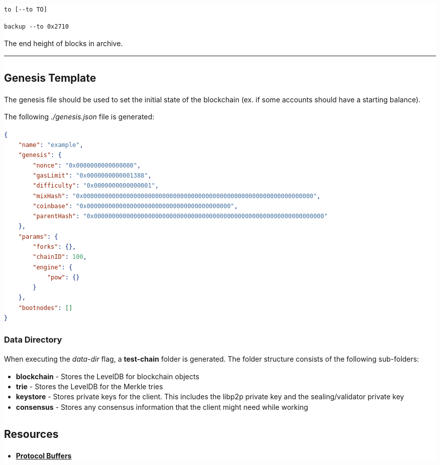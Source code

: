     to [--to TO]

  </TabItem>
  <TabItem value="example" label="Example">

    backup --to 0x2710

  </TabItem>
</Tabs>

The end height of blocks in archive.

---

## Genesis Template
The genesis file should be used to set the initial state of the blockchain (ex. if some accounts should have a starting balance).

The following *./genesis.json* file is generated:
````json
{
    "name": "example",
    "genesis": {
        "nonce": "0x0000000000000000",
        "gasLimit": "0x0000000000001388",
        "difficulty": "0x0000000000000001",
        "mixHash": "0x0000000000000000000000000000000000000000000000000000000000000000",
        "coinbase": "0x0000000000000000000000000000000000000000",
        "parentHash": "0x0000000000000000000000000000000000000000000000000000000000000000"
    },
    "params": {
        "forks": {},
        "chainID": 100,
        "engine": {
            "pow": {}
        }
    },
    "bootnodes": []
}
````

### Data Directory

When executing the *data-dir* flag, a **test-chain** folder is generated.
The folder structure consists of the following sub-folders:
* **blockchain** - Stores the LevelDB for blockchain objects
* **trie** - Stores the LevelDB for the Merkle tries
* **keystore** - Stores private keys for the client. This includes the libp2p private key and the sealing/validator private key
* **consensus** - Stores any consensus information that the client might need while working

## Resources
* **[Protocol Buffers](https://developers.google.com/protocol-buffers)**
